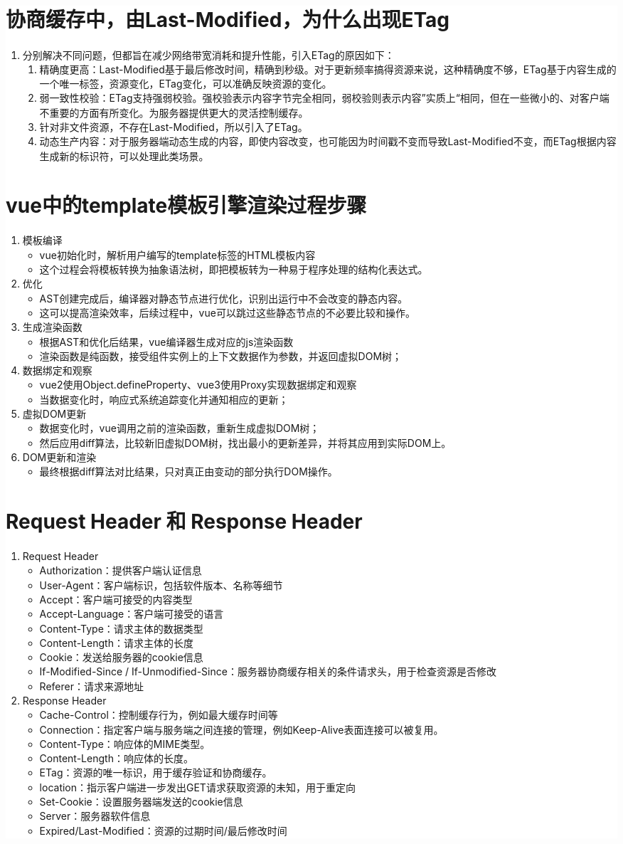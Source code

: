 # 协商缓存中，由Last-Modified，为什么出现ETag
1. 分别解决不同问题，但都旨在减少网络带宽消耗和提升性能，引入ETag的原因如下：
    1. 精确度更高：Last-Modified基于最后修改时间，精确到秒级。对于更新频率搞得资源来说，这种精确度不够，ETag基于内容生成的一个唯一标签，资源变化，ETag变化，可以准确反映资源的变化。
    2. 弱一致性校验：ETag支持强弱校验。强校验表示内容字节完全相同，弱校验则表示内容”实质上“相同，但在一些微小的、对客户端不重要的方面有所变化。为服务器提供更大的灵活控制缓存。
    3. 针对非文件资源，不存在Last-Modified，所以引入了ETag。
    4. 动态生产内容：对于服务器端动态生成的内容，即使内容改变，也可能因为时间戳不变而导致Last-Modified不变，而ETag根据内容生成新的标识符，可以处理此类场景。

# vue中的template模板引擎渲染过程步骤
1. 模板编译
    * vue初始化时，解析用户编写的template标签的HTML模板内容
    * 这个过程会将模板转换为抽象语法树，即把模板转为一种易于程序处理的结构化表达式。
2. 优化
    * AST创建完成后，编译器对静态节点进行优化，识别出运行中不会改变的静态内容。
    * 这可以提高渲染效率，后续过程中，vue可以跳过这些静态节点的不必要比较和操作。
3. 生成渲染函数
    * 根据AST和优化后结果，vue编译器生成对应的js渲染函数
    * 渲染函数是纯函数，接受组件实例上的上下文数据作为参数，并返回虚拟DOM树；
4. 数据绑定和观察
    * vue2使用Object.defineProperty、vue3使用Proxy实现数据绑定和观察
    * 当数据变化时，响应式系统追踪变化并通知相应的更新；
5. 虚拟DOM更新
    * 数据变化时，vue调用之前的渲染函数，重新生成虚拟DOM树；
    * 然后应用diff算法，比较新旧虚拟DOM树，找出最小的更新差异，并将其应用到实际DOM上。
6. DOM更新和渲染
    * 最终根据diff算法对比结果，只对真正由变动的部分执行DOM操作。

# Request Header 和 Response Header
1. Request Header
    * Authorization：提供客户端认证信息
    * User-Agent：客户端标识，包括软件版本、名称等细节
    * Accept：客户端可接受的内容类型
    * Accept-Language：客户端可接受的语言
    * Content-Type：请求主体的数据类型
    * Content-Length：请求主体的长度
    * Cookie：发送给服务器的cookie信息
    * If-Modified-Since / If-Unmodified-Since：服务器协商缓存相关的条件请求头，用于检查资源是否修改
    * Referer：请求来源地址
2. Response Header
    * Cache-Control：控制缓存行为，例如最大缓存时间等
    * Connection：指定客户端与服务端之间连接的管理，例如Keep-Alive表面连接可以被复用。
    * Content-Type：响应体的MIME类型。
    * Content-Length：响应体的长度。
    * ETag：资源的唯一标识，用于缓存验证和协商缓存。
    * location：指示客户端进一步发出GET请求获取资源的未知，用于重定向
    * Set-Cookie：设置服务器端发送的cookie信息
    * Server：服务器软件信息
    * Expired/Last-Modified：资源的过期时间/最后修改时间
